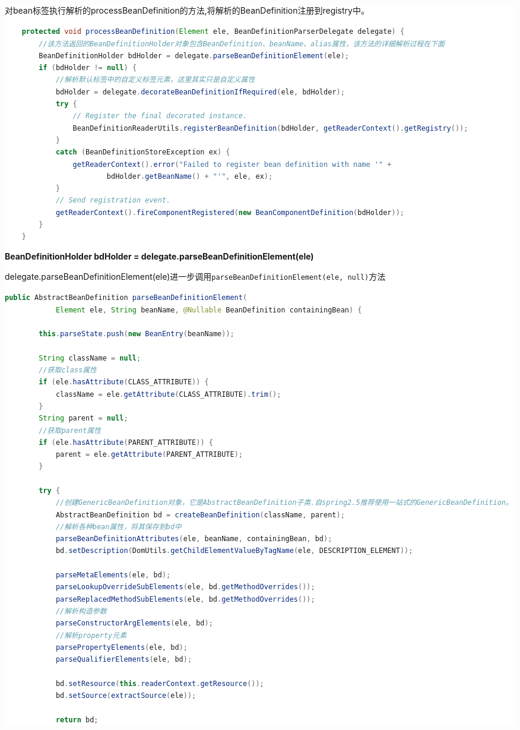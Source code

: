 对bean标签执行解析的processBeanDefinition的方法,将解析的BeanDefinition注册到registry中。

```java
	protected void processBeanDefinition(Element ele, BeanDefinitionParserDelegate delegate) {
        //该方法返回的BeanDefinitionHolder对象包含BeanDefinition、beanName、alias属性，该方法的详细解析过程在下面
		BeanDefinitionHolder bdHolder = delegate.parseBeanDefinitionElement(ele);
		if (bdHolder != null) {
            //解析默认标签中的自定义标签元素，这里其实只是自定义属性
			bdHolder = delegate.decorateBeanDefinitionIfRequired(ele, bdHolder);
			try {
				// Register the final decorated instance.
				BeanDefinitionReaderUtils.registerBeanDefinition(bdHolder, getReaderContext().getRegistry());
			}
			catch (BeanDefinitionStoreException ex) {
				getReaderContext().error("Failed to register bean definition with name '" +
						bdHolder.getBeanName() + "'", ele, ex);
			}
			// Send registration event.
			getReaderContext().fireComponentRegistered(new BeanComponentDefinition(bdHolder));
		}
	}
```

**BeanDefinitionHolder bdHolder = delegate.parseBeanDefinitionElement(ele)**

delegate.parseBeanDefinitionElement(ele)进一步调用`parseBeanDefinitionElement(ele, null)`方法

```java
public AbstractBeanDefinition parseBeanDefinitionElement(
			Element ele, String beanName, @Nullable BeanDefinition containingBean) {

		this.parseState.push(new BeanEntry(beanName));

		String className = null;
		//获取class属性
		if (ele.hasAttribute(CLASS_ATTRIBUTE)) {
			className = ele.getAttribute(CLASS_ATTRIBUTE).trim();
		}
		String parent = null;
		//获取parent属性
		if (ele.hasAttribute(PARENT_ATTRIBUTE)) {
			parent = ele.getAttribute(PARENT_ATTRIBUTE);
		}

		try {
			//创建GenericBeanDefinition对象，它是AbstractBeanDefinition子类.自spring2.5推荐使用一站式的GenericBeanDefinition。
			AbstractBeanDefinition bd = createBeanDefinition(className, parent);
			//解析各种bean属性，将其保存到bd中
			parseBeanDefinitionAttributes(ele, beanName, containingBean, bd);
			bd.setDescription(DomUtils.getChildElementValueByTagName(ele, DESCRIPTION_ELEMENT));

			parseMetaElements(ele, bd);
			parseLookupOverrideSubElements(ele, bd.getMethodOverrides());
			parseReplacedMethodSubElements(ele, bd.getMethodOverrides());
			//解析构造参数
			parseConstructorArgElements(ele, bd);
			//解析property元素
            parsePropertyElements(ele, bd);
			parseQualifierElements(ele, bd);

			bd.setResource(this.readerContext.getResource());
			bd.setSource(extractSource(ele));

			return bd;
```